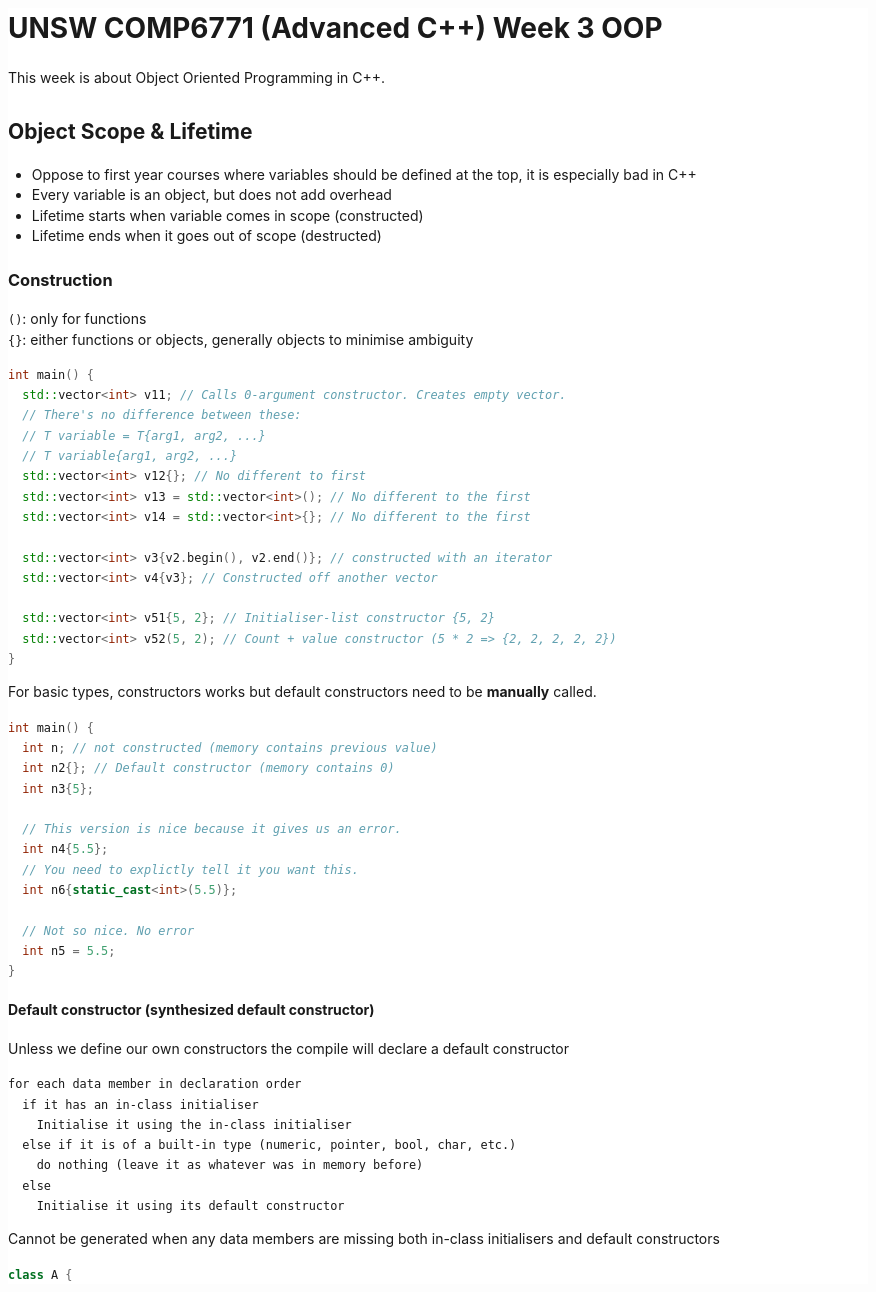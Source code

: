 # UNSW COMP6771 (Advanced C++) Week 3 OOP
This week is about Object Oriented Programming in C++.

## Object Scope & Lifetime 
- Oppose to first year courses where variables should be defined at the top, it is especially bad in C++
- Every variable is an object, but does not add overhead
- Lifetime starts when variable comes in scope (constructed)
- Lifetime ends when it goes out of scope (destructed)

### Construction
`()`: only for functions  
`{}`: either functions or objects, generally objects to minimise ambiguity
```cpp
int main() {
  std::vector<int> v11; // Calls 0-argument constructor. Creates empty vector.
  // There's no difference between these:
  // T variable = T{arg1, arg2, ...}
  // T variable{arg1, arg2, ...}
  std::vector<int> v12{}; // No different to first
  std::vector<int> v13 = std::vector<int>(); // No different to the first
  std::vector<int> v14 = std::vector<int>{}; // No different to the first

  std::vector<int> v3{v2.begin(), v2.end()}; // constructed with an iterator
  std::vector<int> v4{v3}; // Constructed off another vector

  std::vector<int> v51{5, 2}; // Initialiser-list constructor {5, 2}
  std::vector<int> v52(5, 2); // Count + value constructor (5 * 2 => {2, 2, 2, 2, 2})
}
```

For basic types, constructors works but default constructors need to be **manually** called.
```cpp
int main() {
  int n; // not constructed (memory contains previous value)
  int n2{}; // Default constructor (memory contains 0)
  int n3{5};

  // This version is nice because it gives us an error.
  int n4{5.5};
  // You need to explictly tell it you want this.
  int n6{static_cast<int>(5.5)};

  // Not so nice. No error
  int n5 = 5.5;
}
```

#### Default constructor (synthesized default constructor)
Unless we define our own constructors the compile will declare a default constructor
```text
for each data member in declaration order
  if it has an in-class initialiser
    Initialise it using the in-class initialiser
  else if it is of a built-in type (numeric, pointer, bool, char, etc.)
    do nothing (leave it as whatever was in memory before)
  else
    Initialise it using its default constructor
```
Cannot be generated when any data members are missing both in-class initialisers and default constructors
```cpp
class A {
```